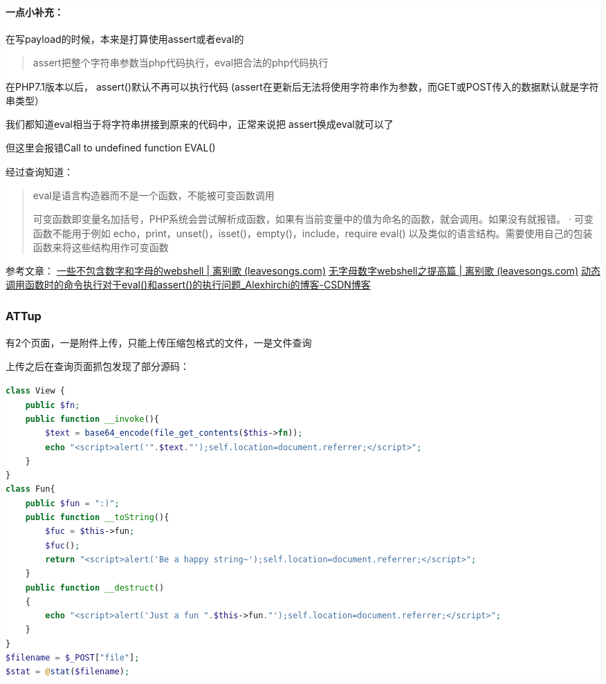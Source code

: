 

#### 一点小补充：

在写payload的时候，本来是打算使用assert或者eval的

> assert把整个字符串参数当php代码执行，eval把合法的php代码执行

在PHP7.1版本以后， assert()默认不再可以执行代码
(assert在更新后无法将使用字符串作为参数，而GET或POST传入的数据默认就是字符串类型）

我们都知道eval相当于将字符串拼接到原来的代码中，正常来说把																																									assert换成eval就可以了

但这里会报错Call to undefined function EVAL()

经过查询知道：

> eval是语言构造器而不是一个函数，不能被可变函数调用
>
> 可变函数即变量名加括号，PHP系统会尝试解析成函数，如果有当前变量中的值为命名的函数，就会调用。如果没有就报错。
> ·
> 可变函数不能用于例如 echo，print，unset()，isset()，empty()，include，require eval() 以及类似的语言结构。需要使用自己的包装函数来将这些结构用作可变函数



参考文章：
[一些不包含数字和字母的webshell | 离别歌 (leavesongs.com)](https://www.leavesongs.com/PENETRATION/webshell-without-alphanum.html)
[无字母数字webshell之提高篇 | 离别歌 (leavesongs.com)](https://www.leavesongs.com/PENETRATION/webshell-without-alphanum-advanced.html)
[动态调用函数时的命令执行对于eval()和assert()的执行问题_Alexhirchi的博客-CSDN博客](https://blog.csdn.net/weixin_43669045/article/details/107093451)

### ATTup

有2个页面，一是附件上传，只能上传压缩包格式的文件，一是文件查询

上传之后在查询页面抓包发现了部分源码：

```php
class View {
    public $fn;
    public function __invoke(){
        $text = base64_encode(file_get_contents($this->fn));
        echo "<script>alert('".$text."');self.location=document.referrer;</script>";
    }
}
class Fun{
    public $fun = ":)";
    public function __toString(){
        $fuc = $this->fun;
        $fuc();
        return "<script>alert('Be a happy string~');self.location=document.referrer;</script>";
    }
    public function __destruct()
    {
        echo "<script>alert('Just a fun ".$this->fun."');self.location=document.referrer;</script>";
    }
}
$filename = $_POST["file"];
$stat = @stat($filename);


```

